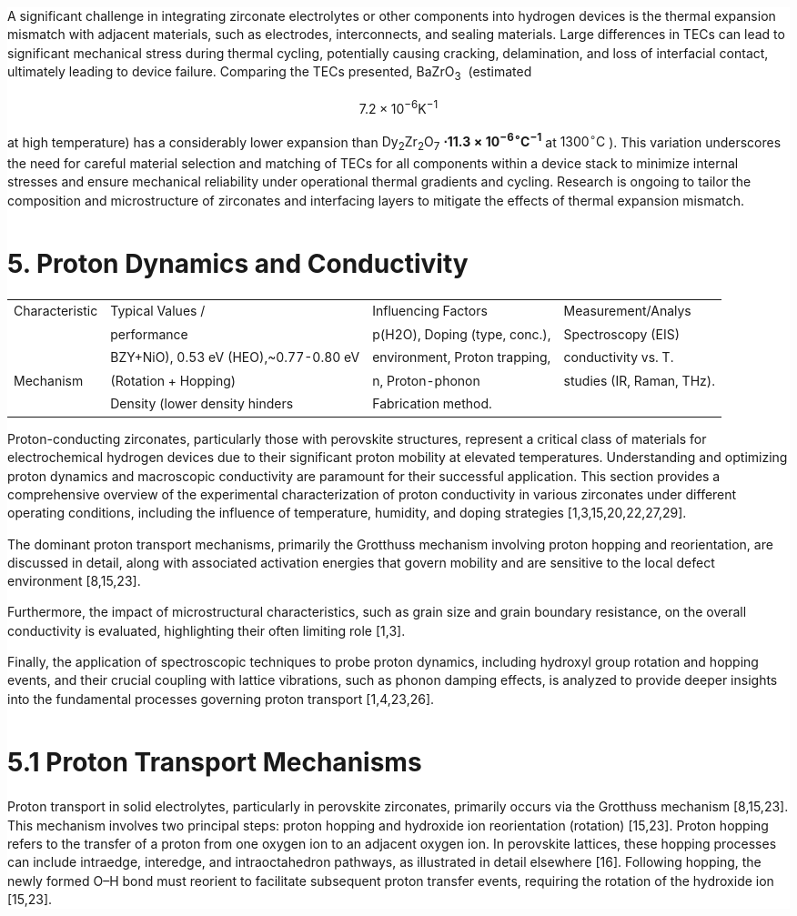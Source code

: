 A significant challenge in integrating zirconate electrolytes or other components into hydrogen devices is the thermal expansion mismatch with adjacent materials, such as electrodes, interconnects, and sealing materials. Large differences in TECs can lead to significant mechanical stress during thermal cycling, potentially causing cracking, delamination, and loss of interfacial contact, ultimately leading to device failure. Comparing the TECs presented, $\mathrm { B a Z r O _ { 3 } }$ ​ (estimated  

$$
7 . 2 \times 1 0 ^ { - 6 } \mathrm { K } ^ { - 1 }
$$  

at high temperature) has a considerably lower expansion than $\mathrm { { D y _ { 2 } Z r _ { 2 } O _ { 7 } } }$ $\mathbf { \cdot 1 1 . 3 \times 1 0 ^ { - 6 } } \mathbf { ^ { \circ } C ^ { - 1 } }$ at $\mathrm { 1 3 0 0 ^ { \circ } C }$ ). This variation underscores the need for careful material selection and matching of TECs for all components within a device stack to minimize internal stresses and ensure mechanical reliability under operational thermal gradients and cycling. Research is ongoing to tailor the composition and microstructure of zirconates and interfacing layers to mitigate the effects of thermal expansion mismatch.​  

# 5. Proton Dynamics and Conductivity  

<html><body><table><tr><td>Characteristic</td><td>Typical Values /</td><td>Influencing Factors</td><td>Measurement/Analys</td></tr><tr><td></td><td>performance</td><td>p(H2O), Doping (type, conc.),</td><td>Spectroscopy (EIS)</td></tr><tr><td></td><td>BZY+NiO), 0.53 eV (HEO),~0.77-0.80 eV</td><td>environment, Proton trapping,</td><td>conductivity vs. T.</td></tr><tr><td>Mechanism</td><td>(Rotation + Hopping)</td><td>n, Proton-phonon</td><td>studies (IR, Raman, THz).</td></tr><tr><td></td><td>Density (lower density hinders</td><td>Fabrication method.</td><td></td></tr></table></body></html>  

Proton-conducting zirconates, particularly those with perovskite structures, represent a critical class of materials for electrochemical hydrogen devices due to their significant proton mobility at elevated temperatures. Understanding and optimizing proton dynamics and macroscopic conductivity are paramount for their successful application. This section provides a comprehensive overview of the experimental characterization of proton conductivity in various zirconates under different operating conditions, including the influence of temperature, humidity, and doping strategies [1,3,15,20,22,27,29].  

The dominant proton transport mechanisms, primarily the Grotthuss mechanism involving proton hopping and reorientation, are discussed in detail, along with associated activation energies that govern mobility and are sensitive to the local defect environment [8,15,23].​  

Furthermore, the impact of microstructural characteristics, such as grain size and grain boundary resistance, on the overall conductivity is evaluated, highlighting their often limiting role [1,3].  

Finally, the application of spectroscopic techniques to probe proton dynamics, including hydroxyl group rotation and hopping events, and their crucial coupling with lattice vibrations, such as phonon damping effects, is analyzed to provide deeper insights into the fundamental processes governing proton transport [1,4,23,26].  

# 5.1 Proton Transport Mechanisms  

Proton transport in solid electrolytes, particularly in perovskite zirconates, primarily occurs via the Grotthuss mechanism [8,15,23]. This mechanism involves two principal steps: proton hopping and hydroxide ion reorientation (rotation) [15,23]. Proton hopping refers to the transfer of a proton from one oxygen ion to an adjacent oxygen ion. In perovskite lattices, these hopping processes can include intraedge, interedge, and intraoctahedron pathways, as illustrated in detail elsewhere [16]. Following hopping, the newly formed O–H bond must reorient to facilitate subsequent proton transfer events, requiring the rotation of the hydroxide ion [15,23].​  
